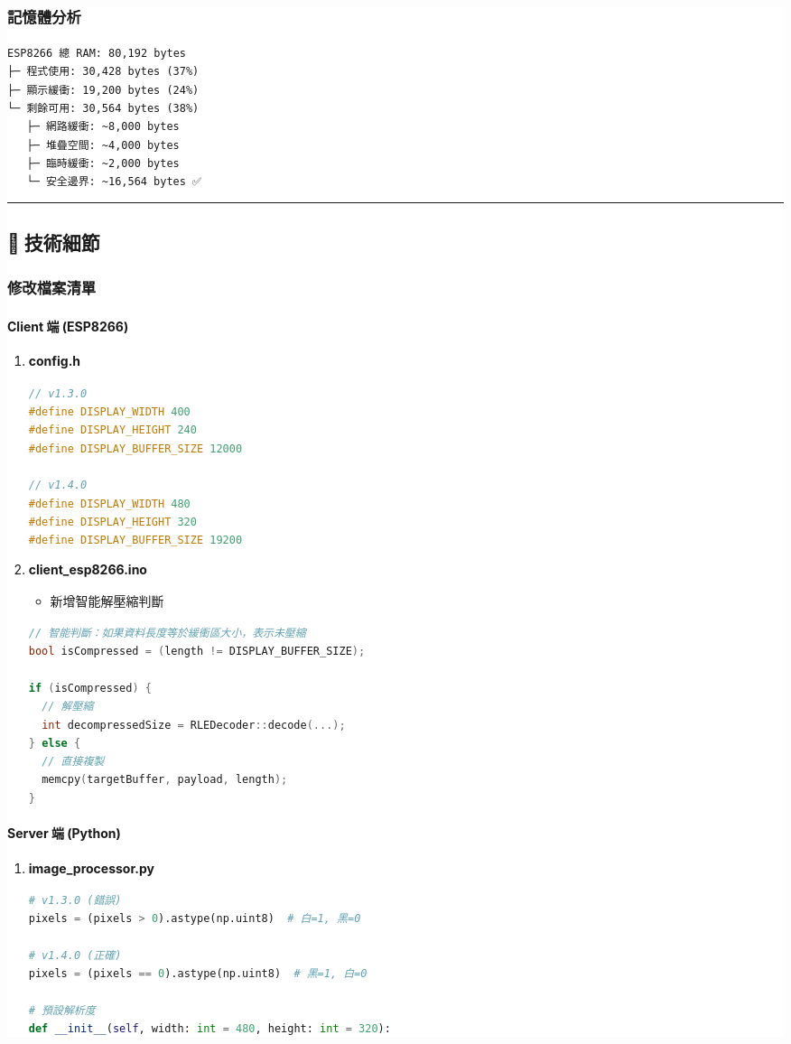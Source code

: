 ### 記憶體分析

```
ESP8266 總 RAM: 80,192 bytes
├─ 程式使用: 30,428 bytes (37%)
├─ 顯示緩衝: 19,200 bytes (24%)
└─ 剩餘可用: 30,564 bytes (38%)
   ├─ 網路緩衝: ~8,000 bytes
   ├─ 堆疊空間: ~4,000 bytes
   ├─ 臨時緩衝: ~2,000 bytes
   └─ 安全邊界: ~16,564 bytes ✅
```

---

## 🔧 技術細節

### 修改檔案清單

#### Client 端 (ESP8266)
1. **config.h**
   ```cpp
   // v1.3.0
   #define DISPLAY_WIDTH 400
   #define DISPLAY_HEIGHT 240
   #define DISPLAY_BUFFER_SIZE 12000
   
   // v1.4.0
   #define DISPLAY_WIDTH 480
   #define DISPLAY_HEIGHT 320
   #define DISPLAY_BUFFER_SIZE 19200
   ```

2. **client_esp8266.ino**
   - 新增智能解壓縮判斷
   ```cpp
   // 智能判斷：如果資料長度等於緩衝區大小，表示未壓縮
   bool isCompressed = (length != DISPLAY_BUFFER_SIZE);
   
   if (isCompressed) {
     // 解壓縮
     int decompressedSize = RLEDecoder::decode(...);
   } else {
     // 直接複製
     memcpy(targetBuffer, payload, length);
   }
   ```

#### Server 端 (Python)
1. **image_processor.py**
   ```python
   # v1.3.0 (錯誤)
   pixels = (pixels > 0).astype(np.uint8)  # 白=1, 黑=0
   
   # v1.4.0 (正確)
   pixels = (pixels == 0).astype(np.uint8)  # 黑=1, 白=0
   
   # 預設解析度
   def __init__(self, width: int = 480, height: int = 320):
   ```
